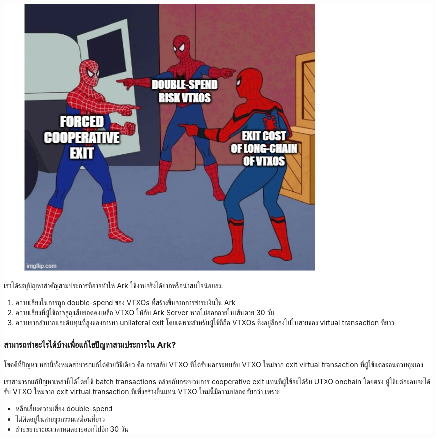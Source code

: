 <figure><img src="../.gitbook/assets/image (10).png" alt=""><figcaption></figcaption></figure>

เราได้ระบุปัญหาสำคัญสามประการที่อาจทำให้ Ark ใช้งานจริงได้ยากหรือน่าสนใจน้อยลง:

1. ความเสี่ยงในการถูก double-spend ของ VTXOs ที่สร้างขึ้นจากการชำระเงินใน Ark
2. ความเสี่ยงที่ผู้ใช้อาจสูญเสียยอดคงเหลือ VTXO ให้กับ Ark Server  หากไม่ออกภายในเส้นตาย 30 วัน
3. ความยากลำบากและต้นทุนที่สูงของการทำ unilateral exit โดยเฉพาะสำหรับผู้ใช้ที่ถือ VTXOs ซึ่งอยู่ลึกลงไปในสายของ virtual transaction ที่ยาว

### สามารถทำอะไรได้บ้างเพื่อแก้ไขปัญหาสามประการใน Ark?

โชคดีที่ปัญหาเหล่านี้ทั้งหมดสามารถแก้ได้ด้วยวิธีเดียว คือ การสลับ VTXO ที่ได้รับผลกระทบกับ VTXO ใหม่จาก exit virtual transaction ที่ผู้ใช้แต่ละคนควบคุมเอง

เราสามารถแก้ปัญหาเหล่านี้ได้โดยใช้ batch transactions คล้ายกับกระบวนการ cooperative exit แทนที่ผู้ใช้จะได้รับ UTXO onchain โดยตรง ผู้ใช้แต่ละคนจะได้รับ VTXO ใหม่จาก exit virtual transaction ที่เพิ่งสร้างขึ้นแทน VTXO ใหม่นี้มีความปลอดภัยกว่า เพราะ

* หลีกเลี่ยงความเสี่ยง double-spend
* ไม่ติดอยู่ในสายธุรกรรมเสมือนที่ยาว
* ช่วยขยายระยะเวลาหมดอายุออกไปอีก 30 วัน

